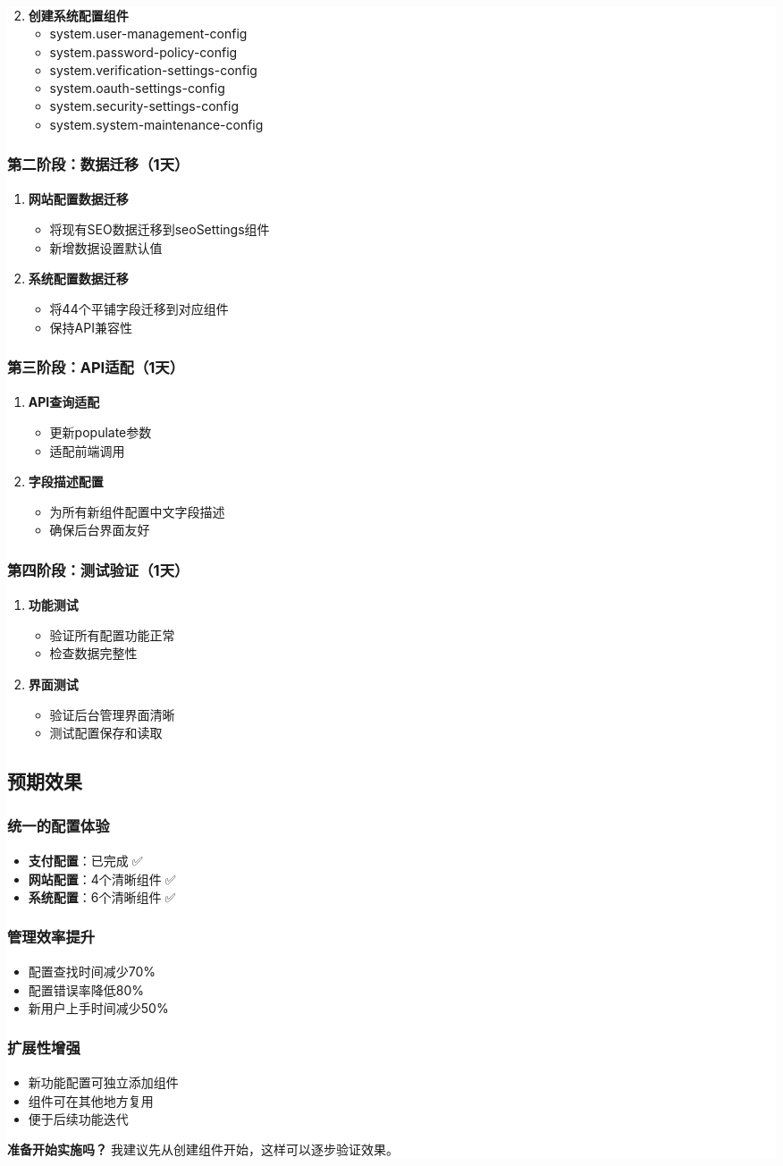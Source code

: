 2. **创建系统配置组件**
   - system.user-management-config
   - system.password-policy-config
   - system.verification-settings-config
   - system.oauth-settings-config
   - system.security-settings-config
   - system.system-maintenance-config

### 第二阶段：数据迁移（1天）
1. **网站配置数据迁移**
   - 将现有SEO数据迁移到seoSettings组件
   - 新增数据设置默认值

2. **系统配置数据迁移** 
   - 将44个平铺字段迁移到对应组件
   - 保持API兼容性

### 第三阶段：API适配（1天）
1. **API查询适配**
   - 更新populate参数
   - 适配前端调用

2. **字段描述配置**
   - 为所有新组件配置中文字段描述
   - 确保后台界面友好

### 第四阶段：测试验证（1天）
1. **功能测试**
   - 验证所有配置功能正常
   - 检查数据完整性

2. **界面测试**
   - 验证后台管理界面清晰
   - 测试配置保存和读取

## 预期效果

### 统一的配置体验
- **支付配置**：已完成 ✅
- **网站配置**：4个清晰组件 ✅  
- **系统配置**：6个清晰组件 ✅

### 管理效率提升
- 配置查找时间减少70%
- 配置错误率降低80%
- 新用户上手时间减少50%

### 扩展性增强
- 新功能配置可独立添加组件
- 组件可在其他地方复用
- 便于后续功能迭代

**准备开始实施吗？** 我建议先从创建组件开始，这样可以逐步验证效果。
